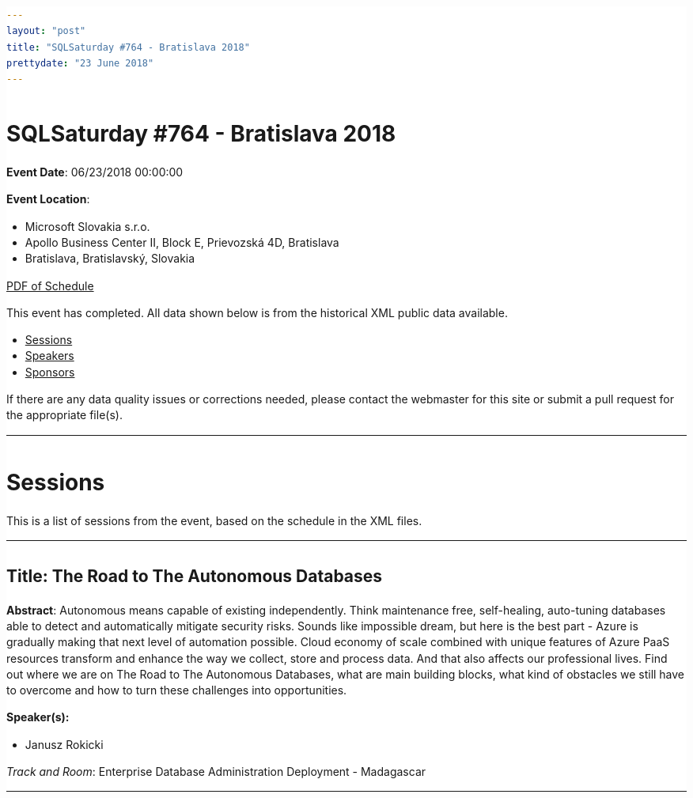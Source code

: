```yaml
---
layout: "post" 
title: "SQLSaturday #764 - Bratislava 2018" 
prettydate: "23 June 2018" 
---
```

# SQLSaturday #764 - Bratislava 2018
 
**Event Date**: 06/23/2018 00:00:00
 
**Event Location**:
- Microsoft Slovakia s.r.o.
- Apollo Business Center II, Block E, Prievozská 4D, Bratislava 
- Bratislava, Bratislavský, Slovakia
 
<a href="/assets/pdf/0764.pdf">PDF of Schedule</a>
 
This event has completed. All data shown below is from the historical XML public data available.
<ul>
   <li><a href="#sessions">Sessions</a></li>
   <li><a href="#speakers">Speakers</a></li>
   <li><a href="#sponsors">Sponsors</a></li>
</ul>
 
 
If there are any data quality issues or corrections needed, please contact the webmaster for this site or submit a pull request for the appropriate file(s). 
 
----------------------------------------------------------------------------------- 
 
# <a name="sessions"></a>Sessions
This is a list of sessions from the event, based on the schedule in the XML files.
 
----------------------------------------------------------------------------------- 
 
## Title: The Road to The Autonomous Databases
 
**Abstract**:
Autonomous means capable of existing independently. Think maintenance free, self-healing, auto-tuning databases able to detect and automatically mitigate security risks. Sounds like impossible dream, but here is the best part - Azure is gradually making that next level of automation possible. Cloud economy of scale combined with unique features of Azure PaaS resources transform and enhance the way we collect, store and process data. And that also affects our professional lives. Find out where we are on The Road to The Autonomous Databases, what are main building blocks, what kind of obstacles we still have to overcome and how to turn these challenges into opportunities.
 
**Speaker(s):**
- Janusz Rokicki
 
*Track and Room*: Enterprise Database Administration  Deployment - Madagascar
 
----------------------------------------------------------------------------------- 
 